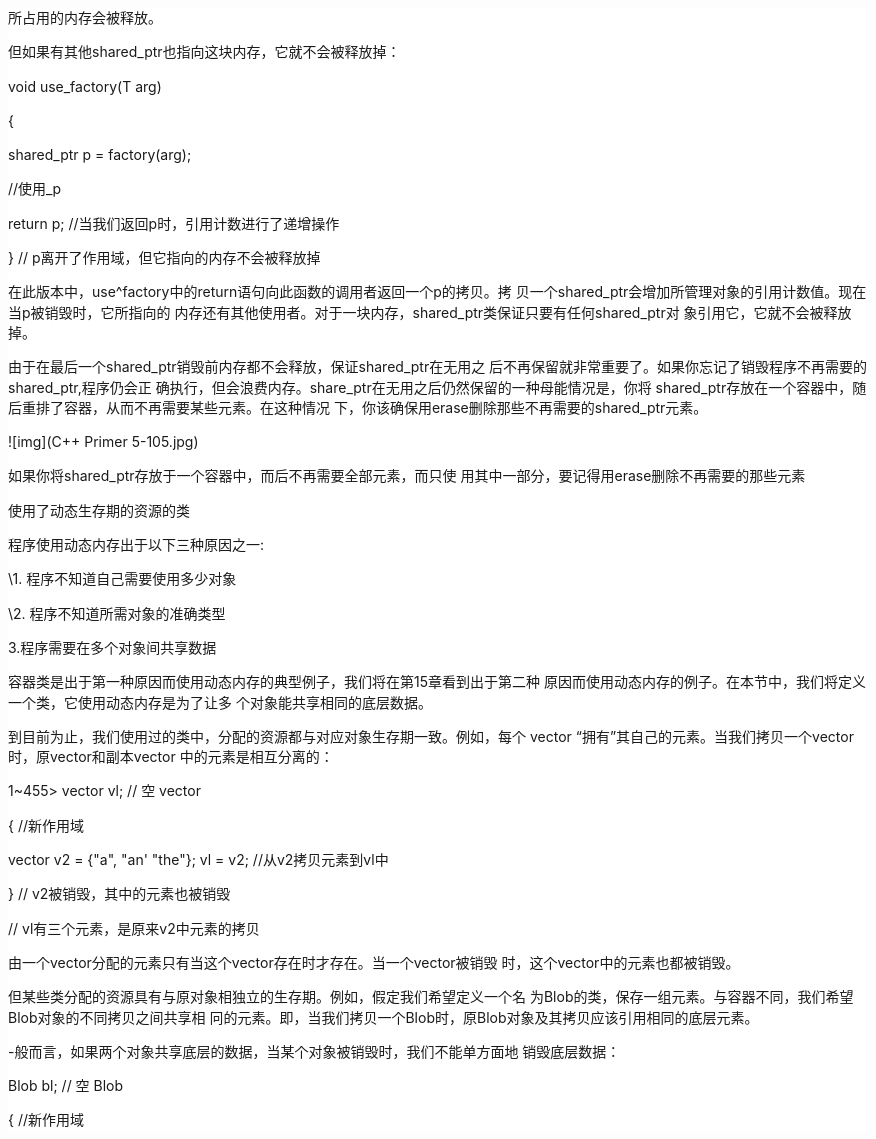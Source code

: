 所占用的内存会被释放。

但如果有其他shared_ptr也指向这块内存，它就不会被释放掉：

void use_factory(T arg)

{

shared_ptr<Foo> p = factory(arg);

//使用_p

return p; //当我们返回p时，引用计数进行了递增操作

} // p离开了作用域，但它指向的内存不会被释放掉

在此版本中，use^factory中的return语句向此函数的调用者返回一个p的拷贝。拷 贝一个shared_ptr会增加所管理对象的引用计数值。现在当p被销毁时，它所指向的 内存还有其他使用者。对于一块内存，shared_ptr类保证只要有任何shared_ptr对 象引用它，它就不会被释放掉。

由于在最后一个shared_ptr销毁前内存都不会释放，保证shared_ptr在无用之 后不再保留就非常重要了。如果你忘记了销毁程序不再需要的shared_ptr,程序仍会正 确执行，但会浪费内存。share_ptr在无用之后仍然保留的一种母能情况是，你将 shared_ptr存放在一个容器中，随后重排了容器，从而不再需要某些元素。在这种情况 下，你该确保用erase删除那些不再需要的shared_ptr元素。

![img](C++  Primer 5-105.jpg)



如果你将shared_ptr存放于一个容器中，而后不再需要全部元素，而只使 用其中一部分，要记得用erase删除不再需要的那些元素

使用了动态生存期的资源的类

程序使用动态内存出于以下三种原因之一:

\1.    程序不知道自己需要使用多少对象

\2.    程序不知道所需对象的准确类型

3.程序需要在多个对象间共享数据

容器类是出于第一种原因而使用动态内存的典型例子，我们将在第15章看到出于第二种 原因而使用动态内存的例子。在本节中，我们将定义一个类，它使用动态内存是为了让多 个对象能共享相同的底层数据。

到目前为止，我们使用过的类中，分配的资源都与对应对象生存期一致。例如，每个 vector “拥有”其自己的元素。当我们拷贝一个vector时，原vector和副本vector 中的元素是相互分离的：

1~455>    vector<string> vl; // 空 vector

{ //新作用域

vector<string> v2 = {"a", "an' "the"}; vl = v2; //从v2拷贝元素到vl中

}    // v2被销毁，其中的元素也被销毁

// vl有三个元素，是原来v2中元素的拷贝

由一个vector分配的元素只有当这个vector存在时才存在。当一个vector被销毁 时，这个vector中的元素也都被销毁。

但某些类分配的资源具有与原对象相独立的生存期。例如，假定我们希望定义一个名 为Blob的类，保存一组元素。与容器不同，我们希望Blob对象的不同拷贝之间共享相 冋的元素。即，当我们拷贝一个Blob时，原Blob对象及其拷贝应该引用相同的底层元素。

-般而言，如果两个对象共享底层的数据，当某个对象被销毁时，我们不能单方面地 销毁底层数据：

Blob<string> bl; // 空 Blob

{ //新作用域
